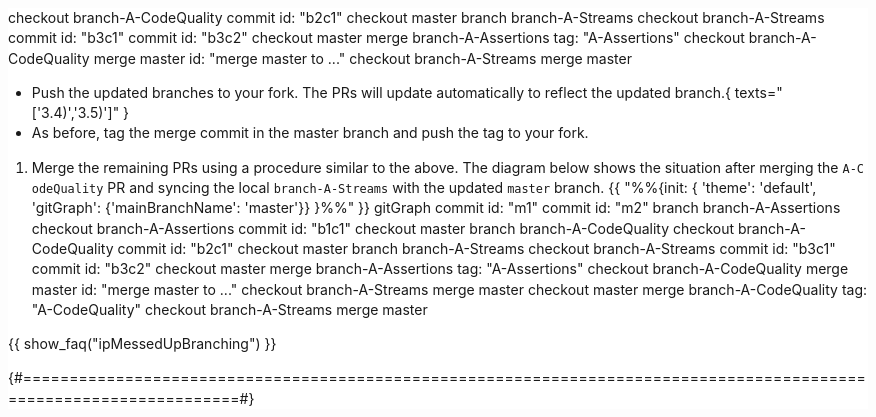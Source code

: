    checkout branch-A-CodeQuality
   commit id: "b2c1"
   checkout master
   branch branch-A-Streams
   checkout branch-A-Streams
   commit id: "b3c1"
   commit id: "b3c2"
   checkout master
   merge branch-A-Assertions tag: "A-Assertions"
   checkout branch-A-CodeQuality
   merge master id: "merge master to ..."
   checkout branch-A-Streams
   merge master
   </mermaid>
   * Push the updated branches to your fork. The PRs will update automatically to reflect the updated branch.{ texts="['3.4)','3.5)']" }
   * As before, tag the merge commit in the master branch and push the tag to your fork.
1. Merge the remaining PRs using a procedure similar to the above. The diagram below shows the situation after merging the `A-CodeQuality` PR and syncing the local `branch-A-Streams` with the updated `master` branch.
   <mermaid>
   {{ "%%{init: { 'theme': 'default', 'gitGraph': {'mainBranchName': 'master'}} }%%" }}
   gitGraph
   commit id: "m1"
   commit id: "m2"
   branch branch-A-Assertions
   checkout branch-A-Assertions
   commit id: "b1c1"
   checkout master
   branch branch-A-CodeQuality
   checkout branch-A-CodeQuality
   commit id: "b2c1"
   checkout master
   branch branch-A-Streams
   checkout branch-A-Streams
   commit id: "b3c1"
   commit id: "b3c2"
   checkout master
   merge branch-A-Assertions tag: "A-Assertions"
   checkout branch-A-CodeQuality
   merge master id: "merge master to ..."
   checkout branch-A-Streams
   merge master
   checkout master
   merge branch-A-CodeQuality tag: "A-CodeQuality"
   checkout  branch-A-Streams
   merge master
   </mermaid>

{{ show_faq("ipMessedUpBranching") }}
</div>
{#====================================================================================================================#}
<div id="pre_A-CheckStyle">
<div tags="m--cs2103">
